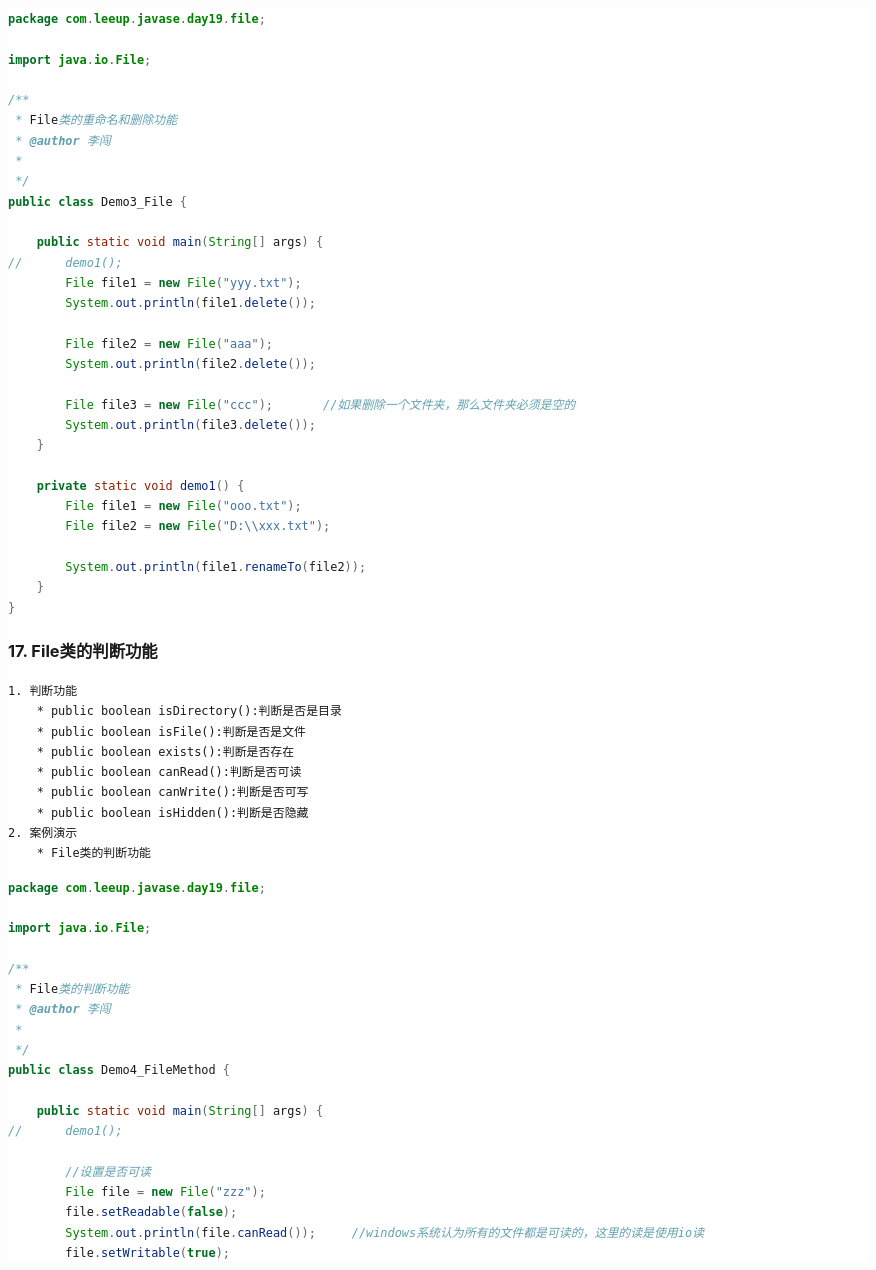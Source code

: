 ```java
package com.leeup.javase.day19.file;

import java.io.File;

/**
 * File类的重命名和删除功能
 * @author 李闯
 *
 */
public class Demo3_File {

	public static void main(String[] args) {
//		demo1();
		File file1 = new File("yyy.txt");
		System.out.println(file1.delete());
		
		File file2 = new File("aaa");
		System.out.println(file2.delete());
		
		File file3 = new File("ccc");		//如果删除一个文件夹，那么文件夹必须是空的
		System.out.println(file3.delete());
	}

	private static void demo1() {
		File file1 = new File("ooo.txt");
		File file2 = new File("D:\\xxx.txt");
		
		System.out.println(file1.renameTo(file2));
	}
}

```

### 17. File类的判断功能
    1. 判断功能
        * public boolean isDirectory():判断是否是目录
        * public boolean isFile():判断是否是文件
        * public boolean exists():判断是否存在
        * public boolean canRead():判断是否可读
        * public boolean canWrite():判断是否可写
        * public boolean isHidden():判断是否隐藏
    2. 案例演示
        * File类的判断功能
```java
package com.leeup.javase.day19.file;

import java.io.File;

/**
 * File类的判断功能
 * @author 李闯
 *
 */
public class Demo4_FileMethod {

	public static void main(String[] args) {
//		demo1();
		
		//设置是否可读
		File file = new File("zzz");			
		file.setReadable(false);
		System.out.println(file.canRead());		//windows系统认为所有的文件都是可读的，这里的读是使用io读
		file.setWritable(true);
```